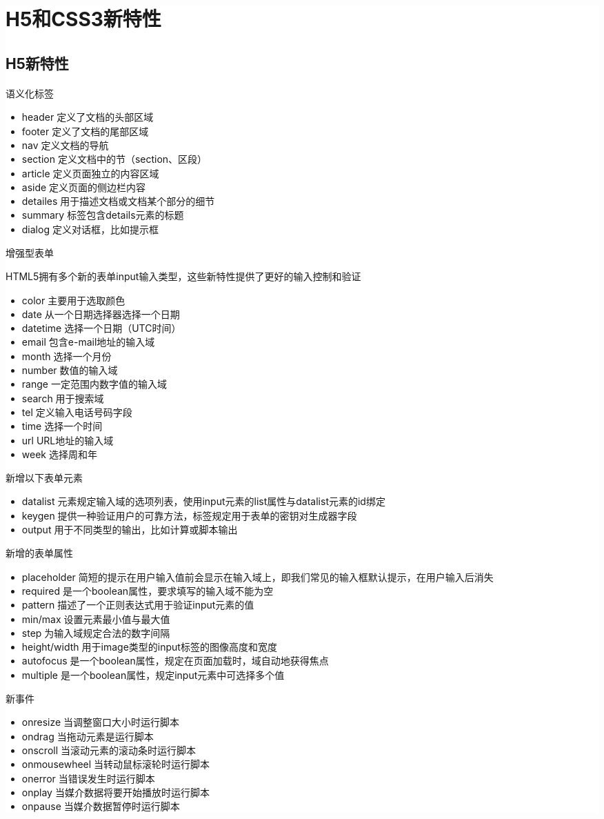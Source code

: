 # H5和CSS3新特性

## H5新特性

语义化标签

* header    定义了文档的头部区域
* footer    定义了文档的尾部区域
* nav       定义文档的导航
* section   定义文档中的节（section、区段）
* article   定义页面独立的内容区域
* aside     定义页面的侧边栏内容
* detailes  用于描述文档或文档某个部分的细节
* summary   标签包含details元素的标题
* dialog    定义对话框，比如提示框

增强型表单

HTML5拥有多个新的表单input输入类型，这些新特性提供了更好的输入控制和验证

* color     主要用于选取颜色
* date      从一个日期选择器选择一个日期
* datetime  选择一个日期（UTC时间）
* email     包含e-mail地址的输入域
* month     选择一个月份
* number    数值的输入域
* range     一定范围内数字值的输入域
* search    用于搜索域
* tel       定义输入电话号码字段
* time      选择一个时间
* url       URL地址的输入域
* week      选择周和年

新增以下表单元素

* datalist  元素规定输入域的选项列表，使用input元素的list属性与datalist元素的id绑定
* keygen    提供一种验证用户的可靠方法，标签规定用于表单的密钥对生成器字段
* output    用于不同类型的输出，比如计算或脚本输出

新增的表单属性

* placeholder   简短的提示在用户输入值前会显示在输入域上，即我们常见的输入框默认提示，在用户输入后消失
* required      是一个boolean属性，要求填写的输入域不能为空
* pattern       描述了一个正则表达式用于验证input元素的值
* min/max       设置元素最小值与最大值
* step          为输入域规定合法的数字间隔
* height/width  用于image类型的input标签的图像高度和宽度
* autofocus     是一个boolean属性，规定在页面加载时，域自动地获得焦点
* multiple      是一个boolean属性，规定input元素中可选择多个值

新事件

* onresize      当调整窗口大小时运行脚本
* ondrag        当拖动元素是运行脚本
* onscroll      当滚动元素的滚动条时运行脚本
* onmousewheel  当转动鼠标滚轮时运行脚本
* onerror       当错误发生时运行脚本
* onplay        当媒介数据将要开始播放时运行脚本
* onpause       当媒介数据暂停时运行脚本

